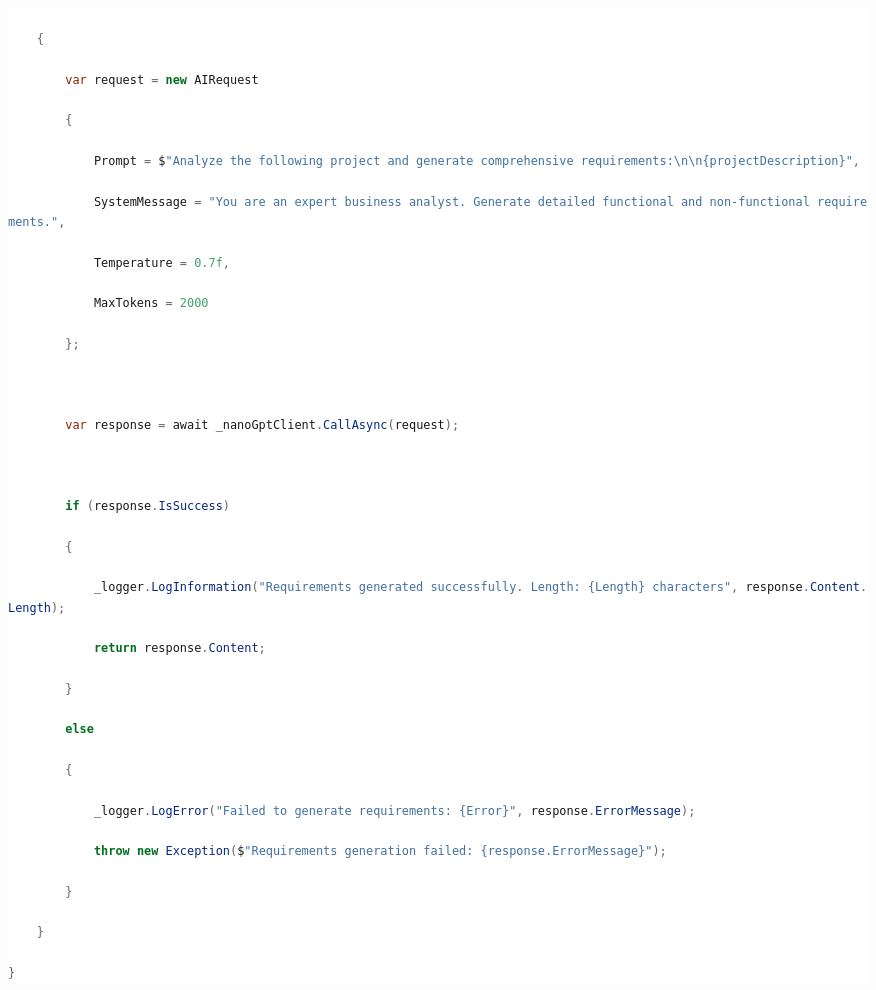 ```csharp

    {

        var request = new AIRequest

        {

            Prompt = $"Analyze the following project and generate comprehensive requirements:\n\n{projectDescription}",

            SystemMessage = "You are an expert business analyst. Generate detailed functional and non-functional requirements.",

            Temperature = 0.7f,

            MaxTokens = 2000

        };

  

        var response = await _nanoGptClient.CallAsync(request);

  

        if (response.IsSuccess)

        {

            _logger.LogInformation("Requirements generated successfully. Length: {Length} characters", response.Content.Length);

            return response.Content;

        }

        else

        {

            _logger.LogError("Failed to generate requirements: {Error}", response.ErrorMessage);

            throw new Exception($"Requirements generation failed: {response.ErrorMessage}");

        }

    }

}

```
